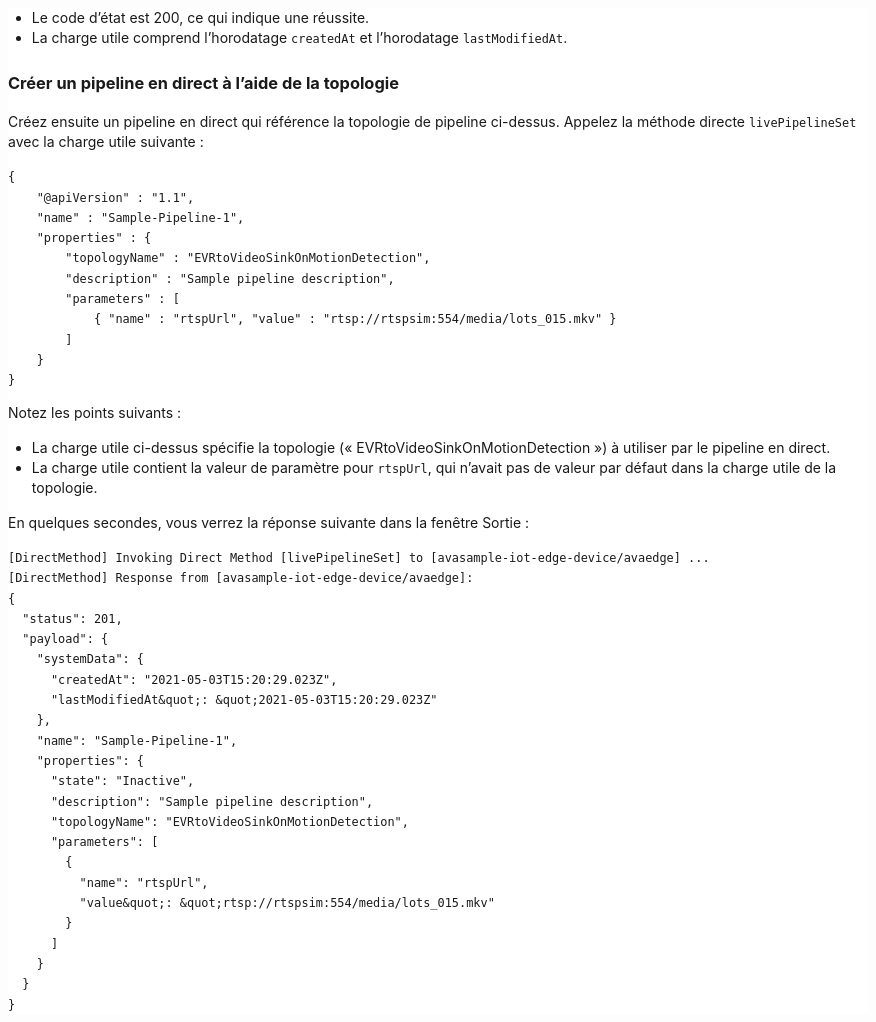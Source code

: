 * Le code d’état est 200, ce qui indique une réussite.
* La charge utile comprend l’horodatage `createdAt` et l’horodatage `lastModifiedAt`.

### <a name="create-a-live-pipeline-using-the-topology"></a>Créer un pipeline en direct à l’aide de la topologie

Créez ensuite un pipeline en direct qui référence la topologie de pipeline ci-dessus. Appelez la méthode directe `livePipelineSet` avec la charge utile suivante :

```
{
    "@apiVersion" : "1.1",
    "name" : "Sample-Pipeline-1",
    "properties" : {
        "topologyName" : "EVRtoVideoSinkOnMotionDetection",
        "description" : "Sample pipeline description",
        "parameters" : [
            { "name" : "rtspUrl", "value" : "rtsp://rtspsim:554/media/lots_015.mkv" }
        ]
    }
}
```

Notez les points suivants :

* La charge utile ci-dessus spécifie la topologie (« EVRtoVideoSinkOnMotionDetection ») à utiliser par le pipeline en direct.
* La charge utile contient la valeur de paramètre pour `rtspUrl`, qui n’avait pas de valeur par défaut dans la charge utile de la topologie.

En quelques secondes, vous verrez la réponse suivante dans la fenêtre Sortie :

```
[DirectMethod] Invoking Direct Method [livePipelineSet] to [avasample-iot-edge-device/avaedge] ...
[DirectMethod] Response from [avasample-iot-edge-device/avaedge]:
{
  "status": 201,
  "payload": {
    "systemData": {
      "createdAt": "2021-05-03T15:20:29.023Z",
      "lastModifiedAt&quot;: &quot;2021-05-03T15:20:29.023Z"
    },
    "name": "Sample-Pipeline-1",
    "properties": {
      "state": "Inactive",
      "description": "Sample pipeline description",
      "topologyName": "EVRtoVideoSinkOnMotionDetection",
      "parameters": [
        {
          "name": "rtspUrl",
          "value&quot;: &quot;rtsp://rtspsim:554/media/lots_015.mkv"
        }
      ]
    }
  }
}
```
